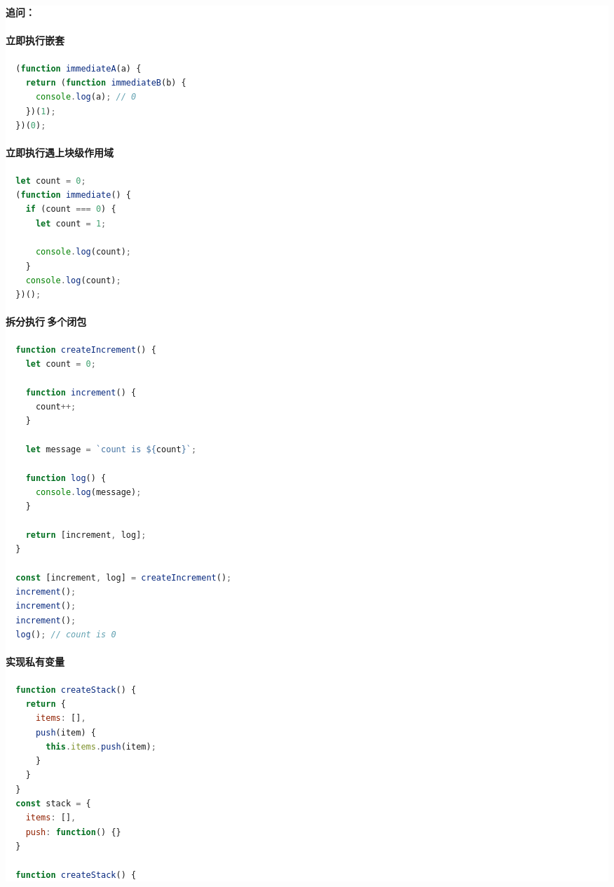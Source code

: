 #### 追问：
#### 立即执行嵌套
```js
  (function immediateA(a) {
    return (function immediateB(b) {
      console.log(a); // 0
    })(1);
  })(0);
```

#### 立即执行遇上块级作用域
```js
  let count = 0;
  (function immediate() {
    if (count === 0) {
      let count = 1;

      console.log(count);
    }
    console.log(count);
  })();
```

#### 拆分执行 多个闭包
```js
  function createIncrement() {
    let count = 0;

    function increment() {
      count++;
    }

    let message = `count is ${count}`;

    function log() {
      console.log(message);
    }

    return [increment, log];
  }

  const [increment, log] = createIncrement();
  increment();
  increment();
  increment();
  log(); // count is 0
```

#### 实现私有变量
```js
  function createStack() {
    return {
      items: [],
      push(item) {
        this.items.push(item);
      }
    }
  }
  const stack = {
    items: [],
    push: function() {}
  }

  function createStack() {
```